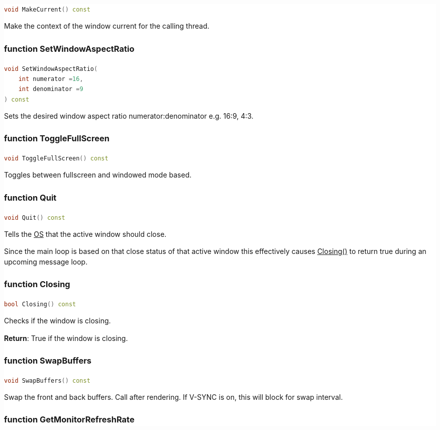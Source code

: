 ```cpp
void MakeCurrent() const
```

Make the context of the window current for the calling thread. 

### function SetWindowAspectRatio

```cpp
void SetWindowAspectRatio(
    int numerator =16,
    int denominator =9
) const
```

Sets the desired window aspect ratio numerator:denominator e.g. 16:9, 4:3. 

### function ToggleFullScreen

```cpp
void ToggleFullScreen() const
```

Toggles between fullscreen and windowed mode based. 

### function Quit

```cpp
void Quit() const
```

Tells the [OS](/engine/Classes/classrpg_1_1os_1_1_o_s/) that the active window should close. 

Since the main loop is based on that close status of that active window this effectively causes [Closing()](/engine/Classes/classrpg_1_1os_1_1_o_s/#function-closing) to return true during an upcoming message loop. 


### function Closing

```cpp
bool Closing() const
```

Checks if the window is closing. 

**Return**: True if the window is closing. 

### function SwapBuffers

```cpp
void SwapBuffers() const
```

Swap the front and back buffers. Call after rendering. If V-SYNC is on, this will block for swap interval. 

### function GetMonitorRefreshRate
